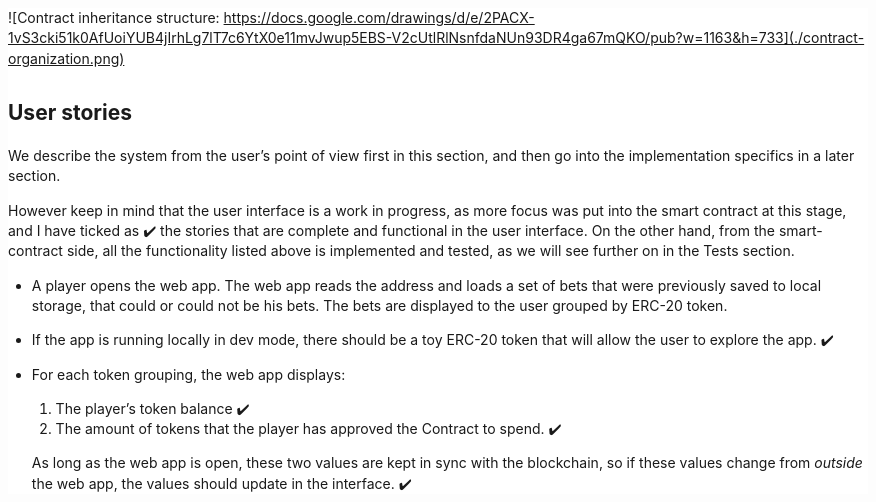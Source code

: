 ![Contract inheritance structure: https://docs.google.com/drawings/d/e/2PACX-1vS3cki51k0AfUoiYUB4jIrhLg7lT7c6YtX0e11mvJwup5EBS-V2cUtlRlNsnfdaNUn93DR4ga67mQKO/pub?w=1163&h=733](./contract-organization.png)

User stories
------------

We describe the system from the user’s point of view first in this section, and then go into the implementation specifics in a later section.

However keep in mind that the user interface is a work in progress, as more focus was put into the smart contract at this stage, and I have ticked as ✔️ the stories that are complete and functional in the user interface. On the other hand, from the smart-contract side, all the functionality listed above is implemented and tested, as we will see further on in the Tests section.

* A player opens the web app. The web app reads the address and loads a set of bets that were previously saved to local storage, that could or could not be his bets. The bets are displayed to the user grouped by ERC-20 token.

* If the app is running locally in dev mode, there should be a toy ERC-20 token that will allow the user to explore the app. ✔️

* For each token grouping, the web app displays:
  1. The player’s token balance ✔️
  2. The amount of tokens that the player has approved the Contract to spend. ✔️

  As long as the web app is open, these two values are kept in sync with the blockchain, so if these values change from *outside* the web app, the values should update in the interface. ✔️
